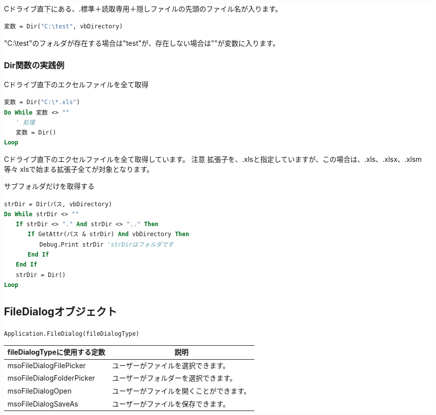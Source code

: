 Cドライブ直下にある、.標準＋読取専用＋隠しファイルの先頭のファイル名が入ります。

```vb
変数 = Dir("C:\test", vbDirectory)
```

"C:\test"のフォルダが存在する場合は"test"が、存在しない場合は""が変数に入ります。

### Dir関数の実践例

Cドライブ直下のエクセルファイルを全て取得

```vb
変数 = Dir("C:\*.xls")
Do While 変数 <> ""
　　' 処理
　　変数 = Dir()
Loop
```

Cドライブ直下のエクセルファイルを全て取得しています。
注意
拡張子を、.xlsと指定していますが、この場合は、.xls、.xlsx、.xlsm等々
xlsで始まる拡張子全てが対象となります。

サブフォルダだけを取得する

```vb
strDir = Dir(パス, vbDirectory)
Do While strDir <> ""
　　If strDir <> "." And strDir <> ".." Then
　　　　If GetAttr(パス & strDir) And vbDirectory Then
　　　　　　Debug.Print strDir 'strDirはフォルダです
　　　　End If
　　End If
　　strDir = Dir()
Loop
```

## FileDialogオブジェクト

```vb
Application.FileDialog(fileDialogType)
```

|fileDialogTypeに使用する定数|説明|
|-|-|
|msoFileDialogFilePicker|ユーザーがファイルを選択できます。|
|msoFileDialogFolderPicker|ユーザーがフォルダーを選択できます。|
|msoFileDialogOpen|ユーザーがファイルを開くことができます。|
|msoFileDialogSaveAs|ユーザーがファイルを保存できます。|

